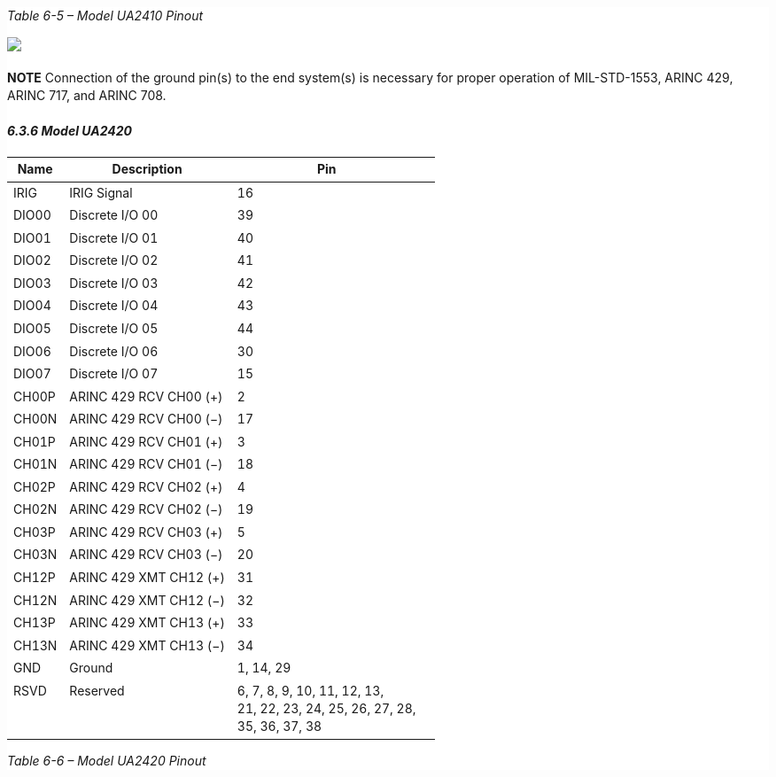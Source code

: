 *Table 6-5 – Model UA2410 Pinout*

<span id="page-27-1"></span>![](_page_27_Picture_5.jpeg)

**NOTE** Connection of the ground pin(s) to the end system(s) is necessary for proper operation of MIL-STD-1553, ARINC 429, ARINC 717, and ARINC 708.

#### <span id="page-28-0"></span>*6.3.6 Model UA2420*

| Name  | Description            | Pin                                                                              |  |
|-------|------------------------|----------------------------------------------------------------------------------|--|
| IRIG  | IRIG Signal            | 16                                                                               |  |
| DIO00 | Discrete I/O 00        | 39                                                                               |  |
| DIO01 | Discrete I/O 01        | 40                                                                               |  |
| DIO02 | Discrete I/O 02        | 41                                                                               |  |
| DIO03 | Discrete I/O 03        | 42                                                                               |  |
| DIO04 | Discrete I/O 04        | 43                                                                               |  |
| DIO05 | Discrete I/O 05        | 44                                                                               |  |
| DIO06 | Discrete I/O 06        | 30                                                                               |  |
| DIO07 | Discrete I/O 07        | 15                                                                               |  |
| CH00P | ARINC 429 RCV CH00 (+) | 2                                                                                |  |
| CH00N | ARINC 429 RCV CH00 (−) | 17                                                                               |  |
| CH01P | ARINC 429 RCV CH01 (+) | 3                                                                                |  |
| CH01N | ARINC 429 RCV CH01 (−) | 18                                                                               |  |
| CH02P | ARINC 429 RCV CH02 (+) | 4                                                                                |  |
| CH02N | ARINC 429 RCV CH02 (−) | 19                                                                               |  |
| CH03P | ARINC 429 RCV CH03 (+) | 5                                                                                |  |
| CH03N | ARINC 429 RCV CH03 (−) | 20                                                                               |  |
| CH12P | ARINC 429 XMT CH12 (+) | 31                                                                               |  |
| CH12N | ARINC 429 XMT CH12 (−) | 32                                                                               |  |
| CH13P | ARINC 429 XMT CH13 (+) | 33                                                                               |  |
| CH13N | ARINC 429 XMT CH13 (−) | 34                                                                               |  |
| GND   | Ground                 | 1, 14, 29                                                                        |  |
| RSVD  | Reserved               | 6, 7, 8, 9, 10, 11, 12, 13,<br>21, 22, 23, 24, 25, 26, 27, 28,<br>35, 36, 37, 38 |  |

*Table 6-6 – Model UA2420 Pinout*
